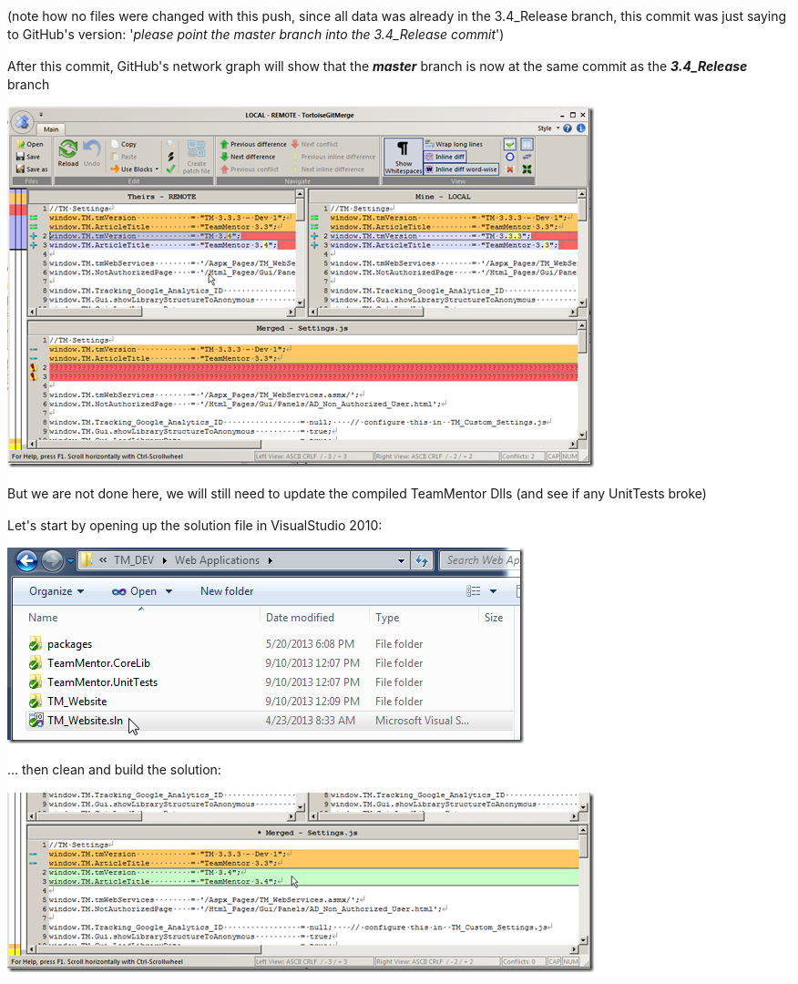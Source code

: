 (note how no files were changed with this push, since all data was already in the 3.4_Release branch, this commit was just saying to GitHub's version: '_please point the master branch into the 3.4_Release commit_')

After this commit, GitHub's network graph will show that the **_master_** branch is now at the same commit as the **_3.4_Release_** branch

![](images/image_thumb_25255B28_25255D1.png)

But we are not done here, we will still need to update the compiled TeamMentor Dlls (and see if any UnitTests broke)

Let's start by opening up the solution file in VisualStudio 2010:

![](images/image_thumb_25255B29_25255D1.png)

... then clean and build the solution:

![](images/image_thumb_25255B34_25255D1.png)
